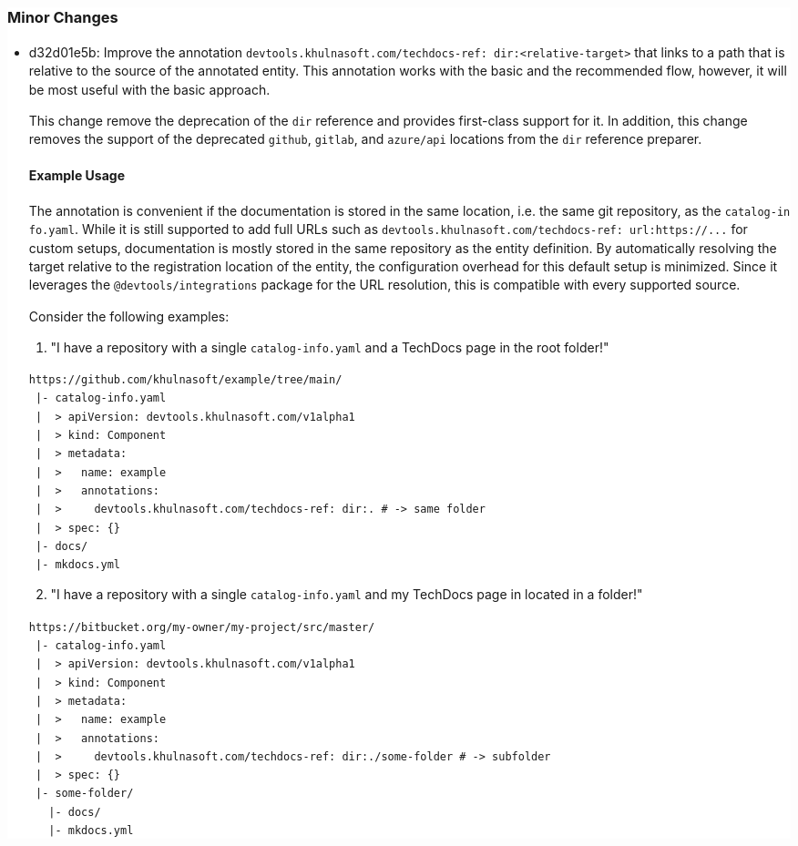 ### Minor Changes

- d32d01e5b: Improve the annotation `devtools.khulnasoft.com/techdocs-ref: dir:<relative-target>` that links to a path that is relative to the source of the annotated entity.
  This annotation works with the basic and the recommended flow, however, it will be most useful with the basic approach.

  This change remove the deprecation of the `dir` reference and provides first-class support for it.
  In addition, this change removes the support of the deprecated `github`, `gitlab`, and `azure/api` locations from the `dir` reference preparer.

  #### Example Usage

  The annotation is convenient if the documentation is stored in the same location, i.e. the same git repository, as the `catalog-info.yaml`.
  While it is still supported to add full URLs such as `devtools.khulnasoft.com/techdocs-ref: url:https://...` for custom setups, documentation is mostly stored in the same repository as the entity definition.
  By automatically resolving the target relative to the registration location of the entity, the configuration overhead for this default setup is minimized.
  Since it leverages the `@devtools/integrations` package for the URL resolution, this is compatible with every supported source.

  Consider the following examples:

  1. "I have a repository with a single `catalog-info.yaml` and a TechDocs page in the root folder!"

  ```
  https://github.com/khulnasoft/example/tree/main/
   |- catalog-info.yaml
   |  > apiVersion: devtools.khulnasoft.com/v1alpha1
   |  > kind: Component
   |  > metadata:
   |  >   name: example
   |  >   annotations:
   |  >     devtools.khulnasoft.com/techdocs-ref: dir:. # -> same folder
   |  > spec: {}
   |- docs/
   |- mkdocs.yml
  ```

  2. "I have a repository with a single `catalog-info.yaml` and my TechDocs page in located in a folder!"

  ```
  https://bitbucket.org/my-owner/my-project/src/master/
   |- catalog-info.yaml
   |  > apiVersion: devtools.khulnasoft.com/v1alpha1
   |  > kind: Component
   |  > metadata:
   |  >   name: example
   |  >   annotations:
   |  >     devtools.khulnasoft.com/techdocs-ref: dir:./some-folder # -> subfolder
   |  > spec: {}
   |- some-folder/
     |- docs/
     |- mkdocs.yml
  ```
